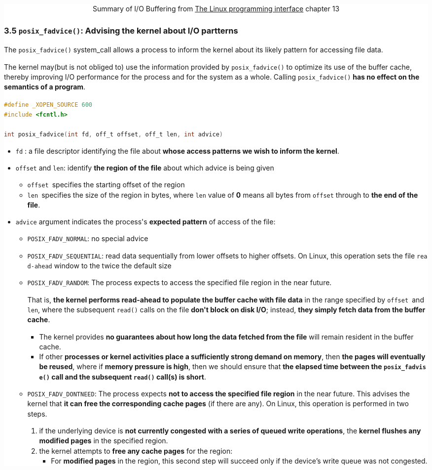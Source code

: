<p align="center">Summary of I/O Buffering from <a href = "https://man7.org/tlpi/">The Linux programming interface</a>  chapter 13</p>



### 3.5 `posix_fadvice()`: Advising the kernel about I/O partterns

The `posix_fadvice()` system_call allows a process to inform the kernel about its likely pattern for accessing file data.

The kernel may(but is not obliged to) use the information provided by `posix_fadvice()` to optimize its use of the buffer cache, thereby improving I/O performance for the process and for the system as a whole. Calling `posix_fadvice()` **has no effect on the semantics of a program**.

```c
#define _XOPEN_SOURCE 600
#include <fcntl.h>

int posix_fadvice(int fd, off_t offset, off_t len, int advice)
```

+ `fd` : a file descriptor identifying the file about **whose access patterns we wish to inform the kernel**.

+ `offset` and `len`: identify **the region of the file** about which advice is being given

  + `offset `specifies the starting offset of the region
  + `len `specifies the size of the region in bytes, where `len` value of **0** means all bytes from `offset` through to **the end of the file**.

+ `advice` argument indicates the process's **expected pattern** of access of the file:

  + `POSIX_FADV_NORMAL`: no special advice

  + `POSIX_FADV_SEQUENTIAL`: read data sequentially from lower offsets to higher offsets. On Linux, this operation sets the file `read-ahead` window to the twice the default size

  + `POSIX_FADV_RANDOM`: The process expects to access the specified file region in the near future.

    That is, **the kernel performs read-ahead to populate the buffer cache with file data** in the range specified by `offset `and `len`, where the subsequent `read()` calls on the file **don't block on disk I/O**; instead, **they simply fetch data from the buffer cache**.

    + The kernel provides **no guarantees about how long the data fetched from the file** will remain resident in the buffer cache.
    + If other **processes or kernel activities place a sufficiently strong demand on memory**, then **the pages will eventually be reused**, where if **memory pressure is high**, then we should ensure that **the elapsed time between the `posix_fadvise()` call and the subsequent `read()` call(s) is short**.

  + `POSIX_FADV_DONTNEED`: The process expects **not to access the specified file region** in the near future. This advises the kernel that **it can free the corresponding cache pages** (if there are any).
    On Linux, this operation is performed in two steps.

    1. if the underlying device is **not currently congested with a series of queued write operations**, the **kernel flushes any modified pages** in the specified region.
    2. the kernel attempts to **free any cache pages** for the region:
       + For **modified pages** in the region, this second step will succeed only if the device’s write queue was not congested.
